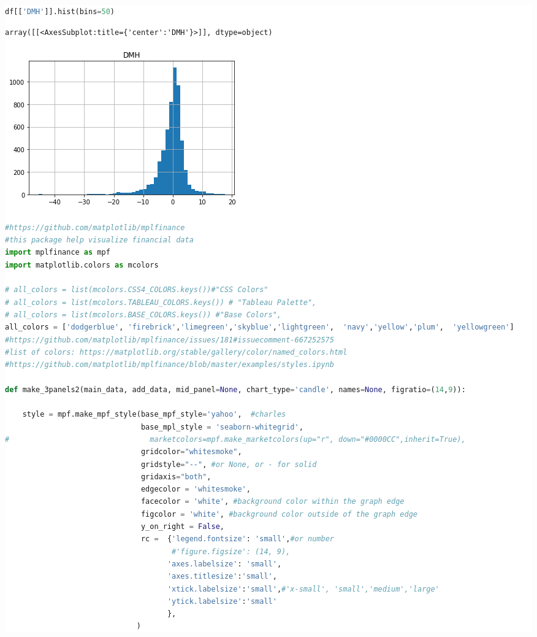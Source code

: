 

```python
df[['DMH']].hist(bins=50)
```




    array([[<AxesSubplot:title={'center':'DMH'}>]], dtype=object)




    
![png](output_20_1.png)
    



```python
#https://github.com/matplotlib/mplfinance
#this package help visualize financial data
import mplfinance as mpf
import matplotlib.colors as mcolors

# all_colors = list(mcolors.CSS4_COLORS.keys())#"CSS Colors"
# all_colors = list(mcolors.TABLEAU_COLORS.keys()) # "Tableau Palette",
# all_colors = list(mcolors.BASE_COLORS.keys()) #"Base Colors",
all_colors = ['dodgerblue', 'firebrick','limegreen','skyblue','lightgreen',  'navy','yellow','plum',  'yellowgreen']
#https://github.com/matplotlib/mplfinance/issues/181#issuecomment-667252575
#list of colors: https://matplotlib.org/stable/gallery/color/named_colors.html
#https://github.com/matplotlib/mplfinance/blob/master/examples/styles.ipynb

def make_3panels2(main_data, add_data, mid_panel=None, chart_type='candle', names=None, figratio=(14,9)):

    style = mpf.make_mpf_style(base_mpf_style='yahoo',  #charles
                               base_mpl_style = 'seaborn-whitegrid',
#                                marketcolors=mpf.make_marketcolors(up="r", down="#0000CC",inherit=True),
                               gridcolor="whitesmoke", 
                               gridstyle="--", #or None, or - for solid
                               gridaxis="both", 
                               edgecolor = 'whitesmoke',
                               facecolor = 'white', #background color within the graph edge
                               figcolor = 'white', #background color outside of the graph edge
                               y_on_right = False,
                               rc =  {'legend.fontsize': 'small',#or number
                                      #'figure.figsize': (14, 9),
                                     'axes.labelsize': 'small',
                                     'axes.titlesize':'small',
                                     'xtick.labelsize':'small',#'x-small', 'small','medium','large'
                                     'ytick.labelsize':'small'
                                     }, 
                              )   
```